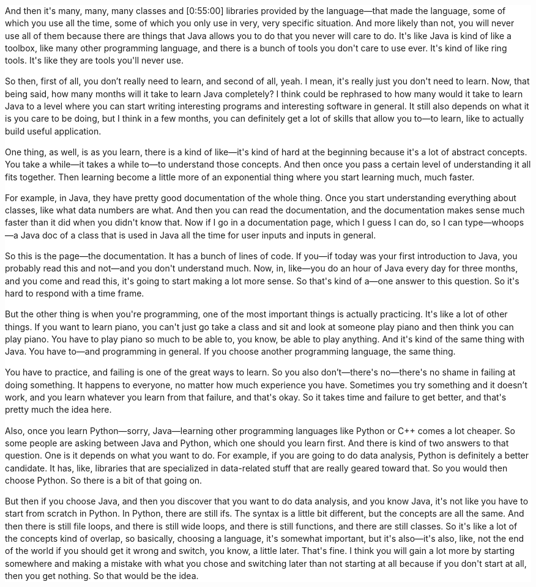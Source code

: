 And then it's many, many, many classes and \[0:55:00\] libraries provided by the language—that made the language, some of which you use all the time, some of which you only use in very, very specific situation. And more likely than not, you will never use all of them because there are things that Java allows you to do that you never will care to do. It's like Java is kind of like a toolbox, like many other programming language, and there is a bunch of tools you don't care to use ever. It's kind of like ring tools. It's like they are tools you'll never use.

So then, first of all, you don’t really need to learn, and second of all, yeah. I mean, it's really just you don't need to learn. Now, that being said, how many months will it take to learn Java completely? I think could be rephrased to how many would it take to learn Java to a level where you can start writing interesting programs and interesting software in general. It still also depends on what it is you care to be doing, but I think in a few months, you can definitely get a lot of skills that allow you to—to learn, like to actually build useful application.

One thing, as well, is as you learn, there is a kind of like—it's kind of hard at the beginning because it's a lot of abstract concepts. You take a while—it takes a while to—to understand those concepts. And then once you pass a certain level of understanding it all fits together. Then learning become a little more of an exponential thing where you start learning much, much faster.

For example, in Java, they have pretty good documentation of the whole thing. Once you start understanding everything about classes, like what data numbers are what. And then you can read the documentation, and the documentation makes sense much faster than it did when you didn't know that. Now if I go in a documentation page, which I guess I can do, so I can type—whoops—a Java doc of a class that is used in Java all the time for user inputs and inputs in general.

So this is the page—the documentation. It has a bunch of lines of code. If you—if today was your first introduction to Java, you probably read this and not—and you don't understand much. Now, in, like—you do an hour of Java every day for three months, and you come and read this, it's going to start making a lot more sense. So that's kind of a—one answer to this question. So it's hard to respond with a time frame.

But the other thing is when you're programming, one of the most important things is actually practicing. It's like a lot of other things. If you want to learn piano, you can't just go take a class and sit and look at someone play piano and then think you can play piano. You have to play piano so much to be able to, you know, be able to play anything. And it's kind of the same thing with Java. You have to—and programming in general. If you choose another programming language, the same thing.

You have to practice, and failing is one of the great ways to learn. So you also don’t—there's no—there's no shame in failing at doing something. It happens to everyone, no matter how much experience you have. Sometimes you try something and it doesn’t work, and you learn whatever you learn from that failure, and that's okay. So it takes time and failure to get better, and that's pretty much the idea here.

Also, once you learn Python—sorry, Java—learning other programming languages like Python or C\+\+ comes a lot cheaper. So some people are asking between Java and Python, which one should you learn first. And there is kind of two answers to that question. One is it depends on what you want to do. For example, if you are going to do data analysis, Python is definitely a better candidate. It has, like, libraries that are specialized in data-related stuff that are really geared toward that. So you would then choose Python. So there is a bit of that going on.

But then if you choose Java, and then you discover that you want to do data analysis, and you know Java, it's not like you have to start from scratch in Python. In Python, there are still ifs. The syntax is a little bit different, but the concepts are all the same. And then there is still file loops, and there is still wide loops, and there is still functions, and there are still classes.
So it's like a lot of the concepts kind of overlap, so basically, choosing a language, it's somewhat important, but it's also—it's also, like, not the end of the world if you should get it wrong and switch, you know, a little later. That's fine.
I think you will gain a lot more by starting somewhere and making a mistake with what you chose and switching later than not starting at all because if you don't start at all, then you get nothing. So that would be the idea.
